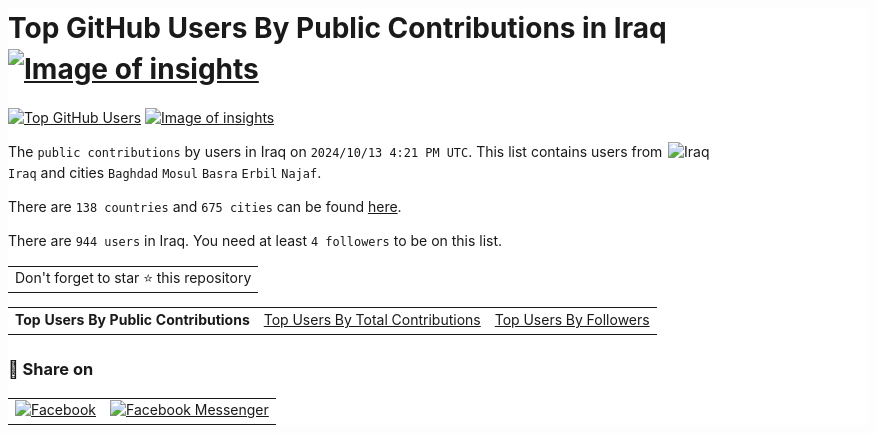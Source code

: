 # Top GitHub Users By Public Contributions in Iraq [<img alt="Image of insights" src="https://github.com/gayanvoice/insights/blob/master/graph/373383893/small/week.png" height="24">](https://github.com/gayanvoice/insights/blob/master/readme/373383893/week.md)
[![Top GitHub Users](https://github.com/gayanvoice/top-github-users/actions/workflows/action.yml/badge.svg)](https://github.com/gayanvoice/top-github-users/actions/workflows/action.yml) [![Image of insights](https://github.com/gayanvoice/insights/blob/master/svg/373383893/badge.svg)](https://github.com/gayanvoice/insights/blob/master/readme/373383893/week.md)

<a href="https://gayanvoice.github.io/top-github-users/index.html">
	<img align="right" width="200" src="https://upload.wikimedia.org/wikipedia/commons/f/f6/Flag_of_Iraq.svg" alt="Iraq">
</a>

The `public contributions` by users in Iraq on `2024/10/13 4:21 PM UTC`. This list contains users from `Iraq` and cities `Baghdad` `Mosul` `Basra` `Erbil` `Najaf`.

There are `138 countries` and `675 cities` can be found [here](https://github.com/isyuricunha/top-github-users).

There are `944 users`  in Iraq. You need at least `4 followers` to be on this list.

<table>
	<tr>
		<td>
			Don't forget to star ⭐ this repository
		</td>
	</tr>
</table>

<table>
	<tr>
		<td>
			<strong>Top Users By Public Contributions</strong>
		</td>
		<td>
			<a href="https://github.com/isyuricunha/top-github-users/blob/main/markdown/total_contributions/iraq.md">Top Users By Total Contributions</a>
		</td>
		<td>
			<a href="https://github.com/isyuricunha/top-github-users/blob/main/markdown/followers/iraq.md">Top Users By Followers</a>
		</td>
	</tr>
</table>

### 🚀 Share on

<table>
	<tr>
		<td>
			<a href="https://web.facebook.com/sharer.php?t=Top%20GitHub%20Users%20By%20Public%20Contributions%20in%20Iraq&u=https://github.com/isyuricunha/top-github-users/blob/main/markdown/public_contributions/iraq.md&_rdc=1&_rdr">
				<img src="https://github.com/gayanvoice/github-active-users-monitor/raw/master/public/images/icons/facebook.svg" height="48" width="48" alt="Facebook"/>
			</a>
		</td>
		<td>
			<a href="https://www.facebook.com/dialog/send?link=https://github.com/isyuricunha/top-github-users/blob/main/markdown/public_contributions/iraq.md&app_id=291494419107518&redirect_uri=https://github.com/isyuricunha/top-github-users/blob/main/markdown/public_contributions/iraq.md">
				<img src="https://github.com/gayanvoice/github-active-users-monitor/raw/master/public/images/icons/facebook_messenger.svg" height="48" width="48" alt="Facebook Messenger"/>
			</a>